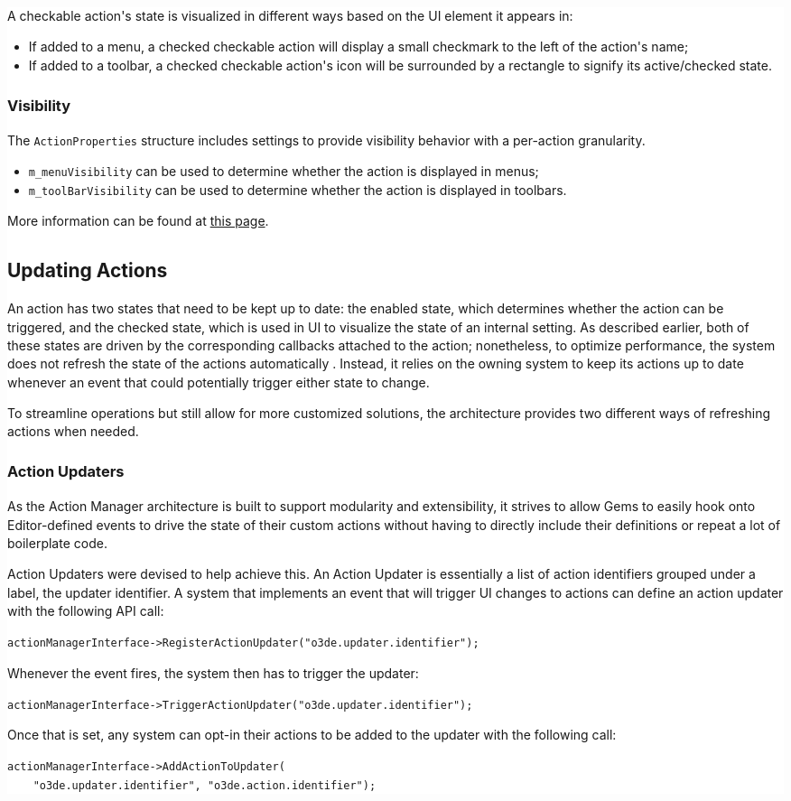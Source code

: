 A checkable action's state is visualized in different ways based on the UI element it appears in:
- If added to a menu, a checked checkable action will display a small checkmark to the left of the action's name;
- If added to a toolbar, a checked checkable action's icon will be surrounded by a rectangle to signify its active/checked state.


### Visibility

The `ActionProperties` structure includes settings to provide visibility behavior with a per-action granularity.

* `m_menuVisibility` can be used to determine whether the action is displayed in menus;
* `m_toolBarVisibility` can be used to determine whether the action is displayed in toolbars.

More information can be found at [this page](/docs/user-guide/action-manager/fundamentals/architecture/visibility/).


## Updating Actions

An action has two states that need to be kept up to date: the enabled state, which determines whether the action can be triggered, and the checked state, which is used in UI to visualize the state of an internal setting. As described earlier, both of these states are driven by the corresponding callbacks attached to the action; nonetheless, to optimize performance, the system does not refresh the state of the actions automatically . Instead, it relies on the owning system to keep its actions up to date whenever an event that could potentially trigger either state to change.

To streamline operations but still allow for more customized solutions, the architecture provides two different ways of refreshing actions when needed.


### Action Updaters

As the Action Manager architecture is built to support modularity and extensibility, it strives to allow Gems to easily hook onto Editor-defined events to drive the state of their custom actions without having to directly include their definitions or repeat a lot of boilerplate code.

Action Updaters were devised to help achieve this. An Action Updater is essentially a list of action identifiers grouped under a label, the updater identifier. A system that implements an event that will trigger UI changes to actions can define an action updater with the following API call:

```
actionManagerInterface->RegisterActionUpdater("o3de.updater.identifier");
```

Whenever the event fires, the system then has to trigger the updater:

```
actionManagerInterface->TriggerActionUpdater("o3de.updater.identifier");
```

Once that is set, any system can opt-in their actions to be added to the updater with the following call:

```
actionManagerInterface->AddActionToUpdater(
    "o3de.updater.identifier", "o3de.action.identifier");
```
